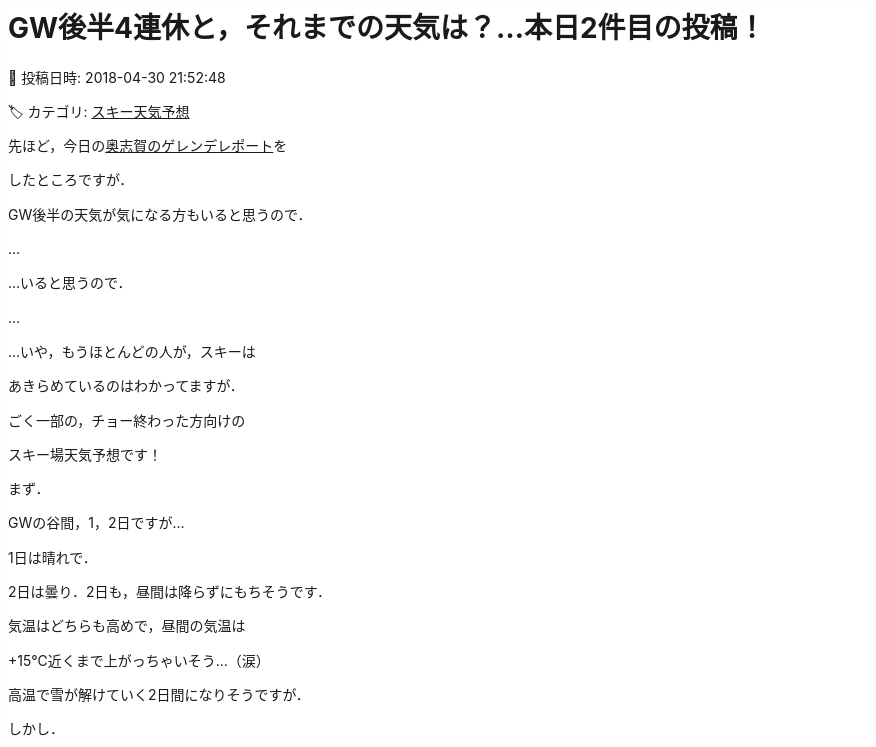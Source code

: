 # GW後半4連休と，それまでの天気は？…本日2件目の投稿！

📅 投稿日時: 2018-04-30 21:52:48

🏷️ カテゴリ: [スキー天気予想](c6554f5c3c106093b511a8daae23757e8.md)

先ほど，今日の[奥志賀のゲレンデレポート](eae038d95b47289adbf62025df62701bb.md)を


したところですが．





GW後半の天気が気になる方もいると思うので．


…


…いると思うので．


…


…いや，もうほとんどの人が，スキーは


あきらめているのはわかってますが．





ごく一部の，チョー終わった方向けの


スキー場天気予想です！





まず．


GWの谷間，1，2日ですが…


1日は晴れで．


2日は曇り．2日も，昼間は降らずにもちそうです．


気温はどちらも高めで，昼間の気温は


+15℃近くまで上がっちゃいそう…（涙）


高温で雪が解けていく2日間になりそうですが．





しかし．

